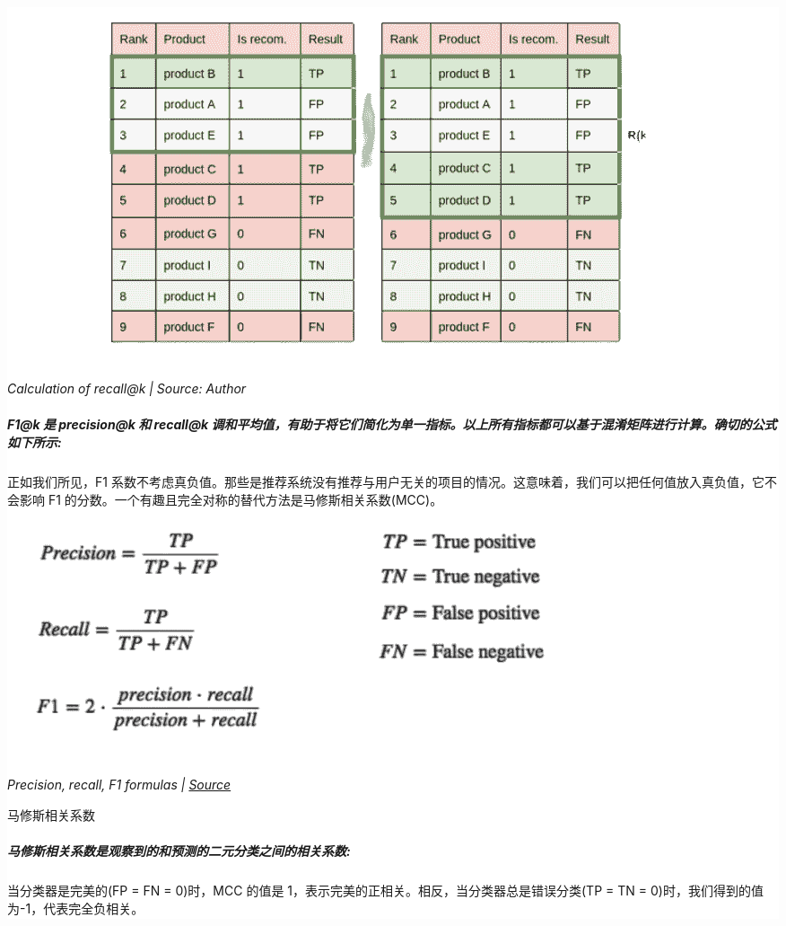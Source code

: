 ![Calculation of recall@k](img/e3d4f8280338ecc8143cd9fed3808f02.png)

*Calculation of recall@k | Source: Author*

##### F1@k 是 precision@k 和 recall@k 调和平均值，有助于将它们简化为单一指标。以上所有指标都可以基于混淆矩阵进行计算。确切的公式如下所示:

正如我们所见，F1 系数不考虑真负值。那些是推荐系统没有推荐与用户无关的项目的情况。这意味着，我们可以把任何值放入真负值，它不会影响 F1 的分数。一个有趣且完全对称的替代方法是马修斯相关系数(MCC)。

![Precision, recall, F1 formulas](img/65821896bc2bb3f67fbac2388c4c5d65.png)

*Precision, recall, F1 formulas | [Source](https://web.archive.org/web/20220926092302/https://jonathan-hui.medium.com/map-mean-average-precision-for-object-detection-45c121a31173)*

马修斯相关系数

##### 马修斯相关系数是观察到的和预测的二元分类之间的相关系数:

当分类器是完美的(FP = FN = 0)时，MCC 的值是 1，表示完美的正相关。相反，当分类器总是错误分类(TP = TN = 0)时，我们得到的值为-1，代表完全负相关。
